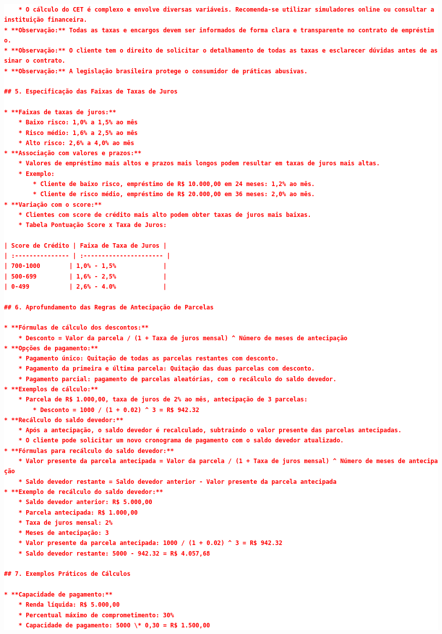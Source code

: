 ````json
    * O cálculo do CET é complexo e envolve diversas variáveis. Recomenda-se utilizar simuladores online ou consultar a instituição financeira.
* **Observação:** Todas as taxas e encargos devem ser informados de forma clara e transparente no contrato de empréstimo.
* **Observação:** O cliente tem o direito de solicitar o detalhamento de todas as taxas e esclarecer dúvidas antes de assinar o contrato.
* **Observação:** A legislação brasileira protege o consumidor de práticas abusivas.

## 5. Especificação das Faixas de Taxas de Juros

* **Faixas de taxas de juros:**
    * Baixo risco: 1,0% a 1,5% ao mês
    * Risco médio: 1,6% a 2,5% ao mês
    * Alto risco: 2,6% a 4,0% ao mês
* **Associação com valores e prazos:**
    * Valores de empréstimo mais altos e prazos mais longos podem resultar em taxas de juros mais altas.
    * Exemplo:
        * Cliente de baixo risco, empréstimo de R$ 10.000,00 em 24 meses: 1,2% ao mês.
        * Cliente de risco médio, empréstimo de R$ 20.000,00 em 36 meses: 2,0% ao mês.
* **Variação com o score:**
    * Clientes com score de crédito mais alto podem obter taxas de juros mais baixas.
    * Tabela Pontuação Score x Taxa de Juros:

| Score de Crédito | Faixa de Taxa de Juros |
| :--------------- | :---------------------- |
| 700-1000        | 1,0% - 1,5%             |
| 500-699         | 1,6% - 2,5%             |
| 0-499           | 2,6% - 4.0%             |

## 6. Aprofundamento das Regras de Antecipação de Parcelas

* **Fórmulas de cálculo dos descontos:**
    * Desconto = Valor da parcela / (1 + Taxa de juros mensal) ^ Número de meses de antecipação
* **Opções de pagamento:**
    * Pagamento único: Quitação de todas as parcelas restantes com desconto.
    * Pagamento da primeira e última parcela: Quitação das duas parcelas com desconto.
    * Pagamento parcial: pagamento de parcelas aleatórias, com o recálculo do saldo devedor.
* **Exemplos de cálculo:**
    * Parcela de R$ 1.000,00, taxa de juros de 2% ao mês, antecipação de 3 parcelas:
        * Desconto = 1000 / (1 + 0.02) ^ 3 = R$ 942.32
* **Recálculo do saldo devedor:**
    * Após a antecipação, o saldo devedor é recalculado, subtraindo o valor presente das parcelas antecipadas.
    * O cliente pode solicitar um novo cronograma de pagamento com o saldo devedor atualizado.
* **Fórmulas para recálculo do saldo devedor:**
    * Valor presente da parcela antecipada = Valor da parcela / (1 + Taxa de juros mensal) ^ Número de meses de antecipação
    * Saldo devedor restante = Saldo devedor anterior - Valor presente da parcela antecipada
* **Exemplo de recálculo do saldo devedor:**
    * Saldo devedor anterior: R$ 5.000,00
    * Parcela antecipada: R$ 1.000,00
    * Taxa de juros mensal: 2%
    * Meses de antecipação: 3
    * Valor presente da parcela antecipada: 1000 / (1 + 0.02) ^ 3 = R$ 942.32
    * Saldo devedor restante: 5000 - 942.32 = R$ 4.057,68

## 7. Exemplos Práticos de Cálculos

* **Capacidade de pagamento:**
    * Renda líquida: R$ 5.000,00
    * Percentual máximo de comprometimento: 30%
    * Capacidade de pagamento: 5000 \* 0,30 = R$ 1.500,00
````